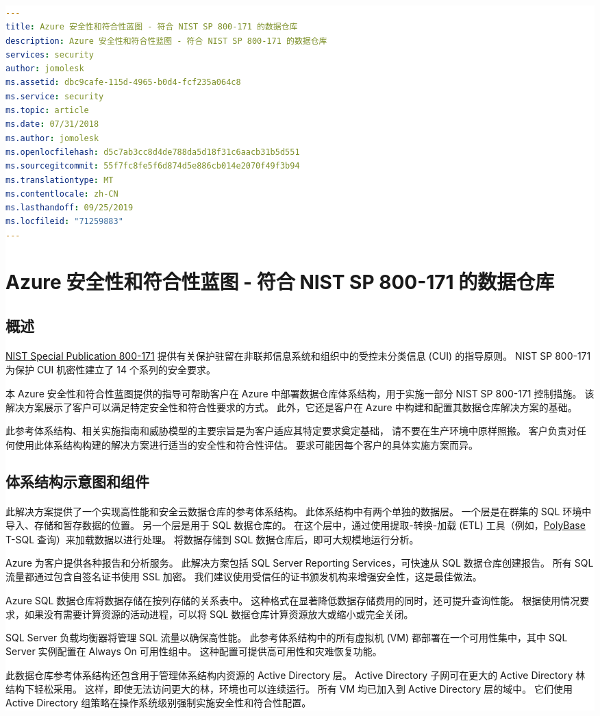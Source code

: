 ```yaml
---
title: Azure 安全性和符合性蓝图 - 符合 NIST SP 800-171 的数据仓库
description: Azure 安全性和符合性蓝图 - 符合 NIST SP 800-171 的数据仓库
services: security
author: jomolesk
ms.assetid: dbc9cafe-115d-4965-b0d4-fcf235a064c8
ms.service: security
ms.topic: article
ms.date: 07/31/2018
ms.author: jomolesk
ms.openlocfilehash: d5c7ab3cc8d4de788da5d18f31c6aacb31b5d551
ms.sourcegitcommit: 55f7fc8fe5f6d874d5e886cb014e2070f49f3b94
ms.translationtype: MT
ms.contentlocale: zh-CN
ms.lasthandoff: 09/25/2019
ms.locfileid: "71259883"
---
```

# <a name="azure-security-and-compliance-blueprint---data-warehouse-for-nist-sp-800-171"></a>Azure 安全性和符合性蓝图 - 符合 NIST SP 800-171 的数据仓库

## <a name="overview"></a>概述
[NIST Special Publication 800-171](https://nvlpubs.nist.gov/nistpubs/SpecialPublications/NIST.SP.800-171.pdf) 提供有关保护驻留在非联邦信息系统和组织中的受控未分类信息 (CUI) 的指导原则。 NIST SP 800-171 为保护 CUI 机密性建立了 14 个系列的安全要求。

本 Azure 安全性和符合性蓝图提供的指导可帮助客户在 Azure 中部署数据仓库体系结构，用于实施一部分 NIST SP 800-171 控制措施。 该解决方案展示了客户可以满足特定安全性和符合性要求的方式。 此外，它还是客户在 Azure 中构建和配置其数据仓库解决方案的基础。

此参考体系结构、相关实施指南和威胁模型的主要宗旨是为客户适应其特定要求奠定基础， 请不要在生产环境中原样照搬。 客户负责对任何使用此体系结构构建的解决方案进行适当的安全性和符合性评估。 要求可能因每个客户的具体实施方案而异。

## <a name="architecture-diagram-and-components"></a>体系结构示意图和组件
此解决方案提供了一个实现高性能和安全云数据仓库的参考体系结构。 此体系结构中有两个单独的数据层。 一个层是在群集的 SQL 环境中导入、存储和暂存数据的位置。 另一个层是用于 SQL 数据仓库的。 在这个层中，通过使用提取-转换-加载 (ETL) 工具（例如，[PolyBase](https://docs.microsoft.com/azure/sql-data-warehouse/load-data-from-azure-blob-storage-using-polybase) T-SQL 查询）来加载数据以进行处理。 将数据存储到 SQL 数据仓库后，即可大规模地运行分析。

Azure 为客户提供各种报告和分析服务。 此解决方案包括 SQL Server Reporting Services，可快速从 SQL 数据仓库创建报告。 所有 SQL 流量都通过包含自签名证书使用 SSL 加密。 我们建议使用受信任的证书颁发机构来增强安全性，这是最佳做法。

Azure SQL 数据仓库将数据存储在按列存储的关系表中。 这种格式在显著降低数据存储费用的同时，还可提升查询性能。 根据使用情况要求，如果没有需要计算资源的活动进程，可以将 SQL 数据仓库计算资源放大或缩小或完全关闭。

SQL Server 负载均衡器将管理 SQL 流量以确保高性能。 此参考体系结构中的所有虚拟机 (VM) 都部署在一个可用性集中，其中 SQL Server 实例配置在 Always On 可用性组中。 这种配置可提供高可用性和灾难恢复功能。

此数据仓库参考体系结构还包含用于管理体系结构内资源的 Active Directory 层。 Active Directory 子网可在更大的 Active Directory 林结构下轻松采用。 这样，即使无法访问更大的林，环境也可以连续运行。 所有 VM 均已加入到 Active Directory 层的域中。 它们使用 Active Directory 组策略在操作系统级别强制实施安全性和符合性配置。
